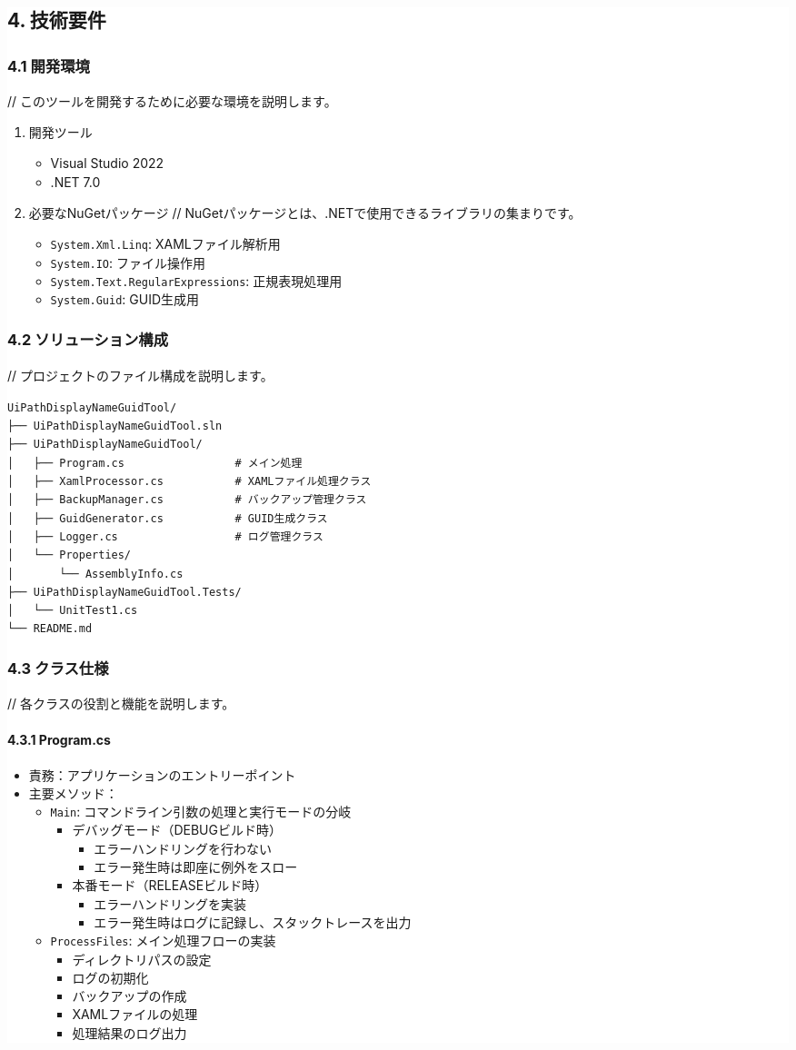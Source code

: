 ## 4. 技術要件
### 4.1 開発環境
// このツールを開発するために必要な環境を説明します。
1. 開発ツール
   - Visual Studio 2022
   - .NET 7.0

2. 必要なNuGetパッケージ
   // NuGetパッケージとは、.NETで使用できるライブラリの集まりです。
   - `System.Xml.Linq`: XAMLファイル解析用
   - `System.IO`: ファイル操作用
   - `System.Text.RegularExpressions`: 正規表現処理用
   - `System.Guid`: GUID生成用

### 4.2 ソリューション構成
// プロジェクトのファイル構成を説明します。
```
UiPathDisplayNameGuidTool/
├── UiPathDisplayNameGuidTool.sln
├── UiPathDisplayNameGuidTool/
│   ├── Program.cs                 # メイン処理
│   ├── XamlProcessor.cs           # XAMLファイル処理クラス
│   ├── BackupManager.cs           # バックアップ管理クラス
│   ├── GuidGenerator.cs           # GUID生成クラス
│   ├── Logger.cs                  # ログ管理クラス
│   └── Properties/
│       └── AssemblyInfo.cs
├── UiPathDisplayNameGuidTool.Tests/
│   └── UnitTest1.cs
└── README.md
```

### 4.3 クラス仕様
// 各クラスの役割と機能を説明します。
#### 4.3.1 Program.cs
- 責務：アプリケーションのエントリーポイント
- 主要メソッド：
  - `Main`: コマンドライン引数の処理と実行モードの分岐
    - デバッグモード（DEBUGビルド時）
      - エラーハンドリングを行わない
      - エラー発生時は即座に例外をスロー
    - 本番モード（RELEASEビルド時）
      - エラーハンドリングを実装
      - エラー発生時はログに記録し、スタックトレースを出力
  - `ProcessFiles`: メイン処理フローの実装
    - ディレクトリパスの設定
    - ログの初期化
    - バックアップの作成
    - XAMLファイルの処理
    - 処理結果のログ出力
